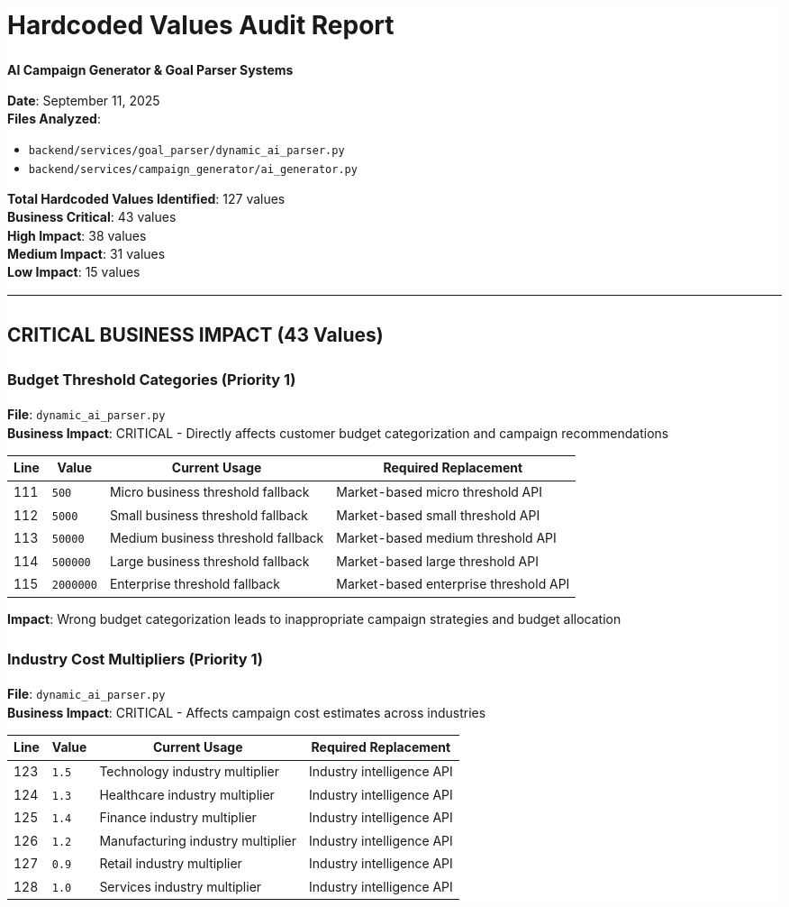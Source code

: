 # Hardcoded Values Audit Report
**AI Campaign Generator & Goal Parser Systems**

**Date**: September 11, 2025  
**Files Analyzed**: 
- `backend/services/goal_parser/dynamic_ai_parser.py`
- `backend/services/campaign_generator/ai_generator.py`

**Total Hardcoded Values Identified**: 127 values  
**Business Critical**: 43 values  
**High Impact**: 38 values  
**Medium Impact**: 31 values  
**Low Impact**: 15 values

---

## CRITICAL BUSINESS IMPACT (43 Values)

### Budget Threshold Categories (Priority 1)
**File**: `dynamic_ai_parser.py`  
**Business Impact**: CRITICAL - Directly affects customer budget categorization and campaign recommendations

| Line | Value | Current Usage | Required Replacement |
|------|--------|---------------|---------------------|
| 111 | `500` | Micro business threshold fallback | Market-based micro threshold API |
| 112 | `5000` | Small business threshold fallback | Market-based small threshold API |
| 113 | `50000` | Medium business threshold fallback | Market-based medium threshold API |
| 114 | `500000` | Large business threshold fallback | Market-based large threshold API |
| 115 | `2000000` | Enterprise threshold fallback | Market-based enterprise threshold API |

**Impact**: Wrong budget categorization leads to inappropriate campaign strategies and budget allocation

### Industry Cost Multipliers (Priority 1)
**File**: `dynamic_ai_parser.py`  
**Business Impact**: CRITICAL - Affects campaign cost estimates across industries

| Line | Value | Current Usage | Required Replacement |
|------|--------|---------------|---------------------|
| 123 | `1.5` | Technology industry multiplier | Industry intelligence API |
| 124 | `1.3` | Healthcare industry multiplier | Industry intelligence API |
| 125 | `1.4` | Finance industry multiplier | Industry intelligence API |
| 126 | `1.2` | Manufacturing industry multiplier | Industry intelligence API |
| 127 | `0.9` | Retail industry multiplier | Industry intelligence API |
| 128 | `1.0` | Services industry multiplier | Industry intelligence API |
